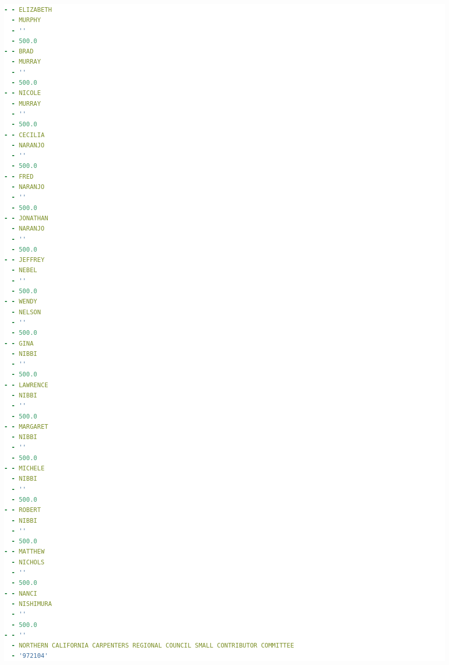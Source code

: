 ```yaml
- - ELIZABETH
  - MURPHY
  - ''
  - 500.0
- - BRAD
  - MURRAY
  - ''
  - 500.0
- - NICOLE
  - MURRAY
  - ''
  - 500.0
- - CECILIA
  - NARANJO
  - ''
  - 500.0
- - FRED
  - NARANJO
  - ''
  - 500.0
- - JONATHAN
  - NARANJO
  - ''
  - 500.0
- - JEFFREY
  - NEBEL
  - ''
  - 500.0
- - WENDY
  - NELSON
  - ''
  - 500.0
- - GINA
  - NIBBI
  - ''
  - 500.0
- - LAWRENCE
  - NIBBI
  - ''
  - 500.0
- - MARGARET
  - NIBBI
  - ''
  - 500.0
- - MICHELE
  - NIBBI
  - ''
  - 500.0
- - ROBERT
  - NIBBI
  - ''
  - 500.0
- - MATTHEW
  - NICHOLS
  - ''
  - 500.0
- - NANCI
  - NISHIMURA
  - ''
  - 500.0
- - ''
  - NORTHERN CALIFORNIA CARPENTERS REGIONAL COUNCIL SMALL CONTRIBUTOR COMMITTEE
  - '972104'
```
